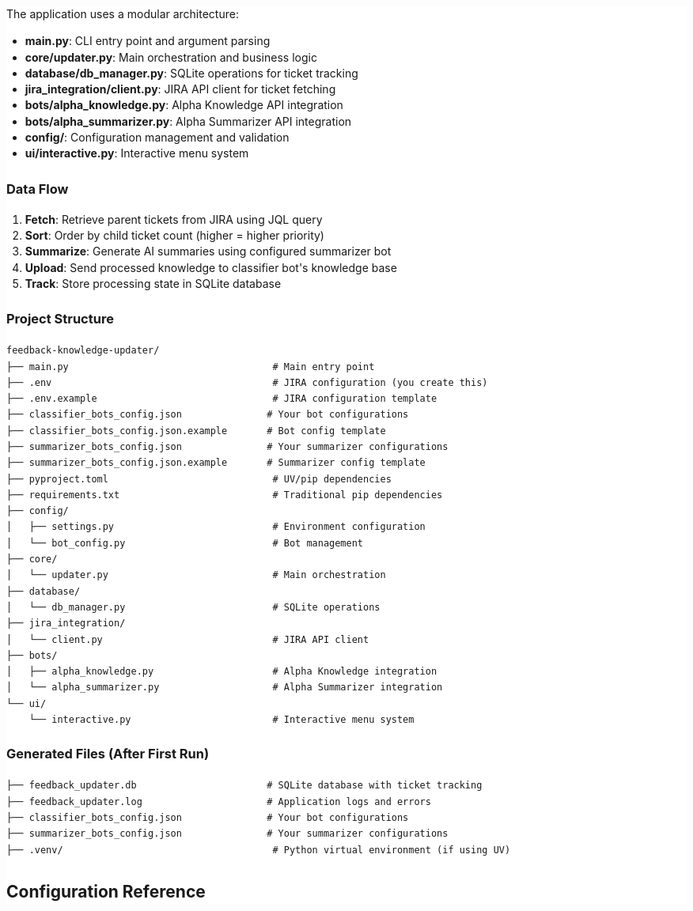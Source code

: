 The application uses a modular architecture:

- **main.py**: CLI entry point and argument parsing
- **core/updater.py**: Main orchestration and business logic
- **database/db_manager.py**: SQLite operations for ticket tracking
- **jira_integration/client.py**: JIRA API client for ticket fetching
- **bots/alpha_knowledge.py**: Alpha Knowledge API integration
- **bots/alpha_summarizer.py**: Alpha Summarizer API integration  
- **config/**: Configuration management and validation
- **ui/interactive.py**: Interactive menu system

### Data Flow

1. **Fetch**: Retrieve parent tickets from JIRA using JQL query
2. **Sort**: Order by child ticket count (higher = higher priority)
3. **Summarize**: Generate AI summaries using configured summarizer bot
4. **Upload**: Send processed knowledge to classifier bot's knowledge base
5. **Track**: Store processing state in SQLite database

### Project Structure

```
feedback-knowledge-updater/
├── main.py                                    # Main entry point
├── .env                                       # JIRA configuration (you create this)
├── .env.example                               # JIRA configuration template
├── classifier_bots_config.json               # Your bot configurations 
├── classifier_bots_config.json.example       # Bot config template
├── summarizer_bots_config.json               # Your summarizer configurations 
├── summarizer_bots_config.json.example       # Summarizer config template
├── pyproject.toml                             # UV/pip dependencies
├── requirements.txt                           # Traditional pip dependencies
├── config/
│   ├── settings.py                            # Environment configuration
│   └── bot_config.py                          # Bot management
├── core/
│   └── updater.py                             # Main orchestration
├── database/
│   └── db_manager.py                          # SQLite operations
├── jira_integration/
│   └── client.py                              # JIRA API client
├── bots/
│   ├── alpha_knowledge.py                     # Alpha Knowledge integration
│   └── alpha_summarizer.py                    # Alpha Summarizer integration
└── ui/
    └── interactive.py                         # Interactive menu system
```

### Generated Files (After First Run)
```
├── feedback_updater.db                       # SQLite database with ticket tracking
├── feedback_updater.log                      # Application logs and errors
├── classifier_bots_config.json               # Your bot configurations
├── summarizer_bots_config.json               # Your summarizer configurations
├── .venv/                                     # Python virtual environment (if using UV)
```
## Configuration Reference
